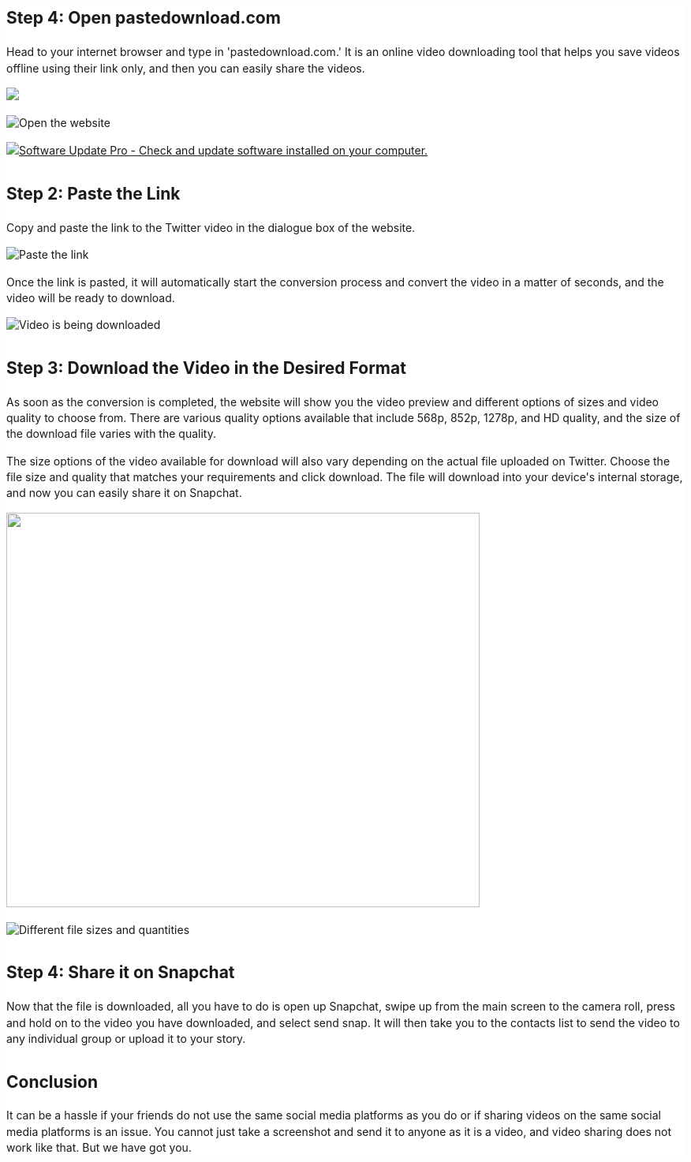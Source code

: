 ## Step 4: Open pastedownload.com

Head to your internet browser and type in 'pastedownload.com.' It is an online video downloading tool that helps you save videos offline using their link only, and then you can easily share the videos.


<a href="https://secure.2checkout.com/order/checkout.php?PRODS=33729450&QTY=1&AFFILIATE=108875&CART=1"><img src="https://secure.avangate.com/images/merchant/7f687767ccf20fcea1c9dc4a5adc2326/Digisigner_banner_728_x_90_color_version.png" border="0"></a>

![Open the website](https://images.wondershare.com/filmora/article-images/2022/02/how-to-post-twitter-videos-on-snapchat-6.jpg)


<a href="https://order.glarysoft.com/order/checkout.php?PRODS=4691139&QTY=1&AFFILIATE=108875&CART=1"><img src="https://secure.avangate.com/images/merchant/6734fa703f6633ab896eecbdfad8953a/products/SU-200-1.png" border="0">Software Update Pro - Check and update software installed on your computer. </a>

## Step 2: Paste the Link

Copy and paste the link to the Twitter video in the dialogue box of the website.

![Paste the link](https://images.wondershare.com/filmora/article-images/2022/02/how-to-post-twitter-videos-on-snapchat-7.jpg)

Once the link is pasted, it will automatically start the conversion process and convert the video in a matter of seconds, and the video will be ready to download.

![Video is being downloaded](https://images.wondershare.com/filmora/article-images/2022/02/how-to-post-twitter-videos-on-snapchat-8.jpg)

## Step 3: Download the Video in the Desired Format

As soon as the conversion is completed, the website will show you the video preview and different options of sizes and video quality to choose from. There are various quality options available that include 568p, 852p, 1278p, and HD quality, and the size of the download file varies with the quality.

The size options of the video available for download will also vary depending on the actual file uploaded on Twitter. Choose the file size and quality that matches your requirements and click download. The file will download into your device's internal storage, and now you can easily share it on Snapchat.


<a href="https://appsumo.8odi.net/c/5597632/2087407/7443" target="_top" id="2087407"><img src="//a.impactradius-go.com/display-ad/7443-2087407" border="0" alt="" width="600" height="500"/></a><img height="0" width="0" src="https://appsumo.8odi.net/i/5597632/2087407/7443" style="position:absolute;visibility:hidden;" border="0" />

![Different file sizes and quantities ](https://images.wondershare.com/filmora/article-images/2022/02/how-to-post-twitter-videos-on-snapchat-9.jpg)

## Step 4: Share it on Snapchat

Now that the file is downloaded, all you have to do is open up Snapchat, swipe up from the main screen to the camera roll, press and hold on to the video you have downloaded, and select send snap. It will then take you to the contacts list to send the video to any individual group or upload it to your story.

## Conclusion

It can be a hassle if your friends do not use the same social media platforms as you do or if sharing videos on the same social media platforms is an issue. You cannot just take a screenshot and send it to anyone as it is a video, and video sharing does not work like that. But we have got you.

